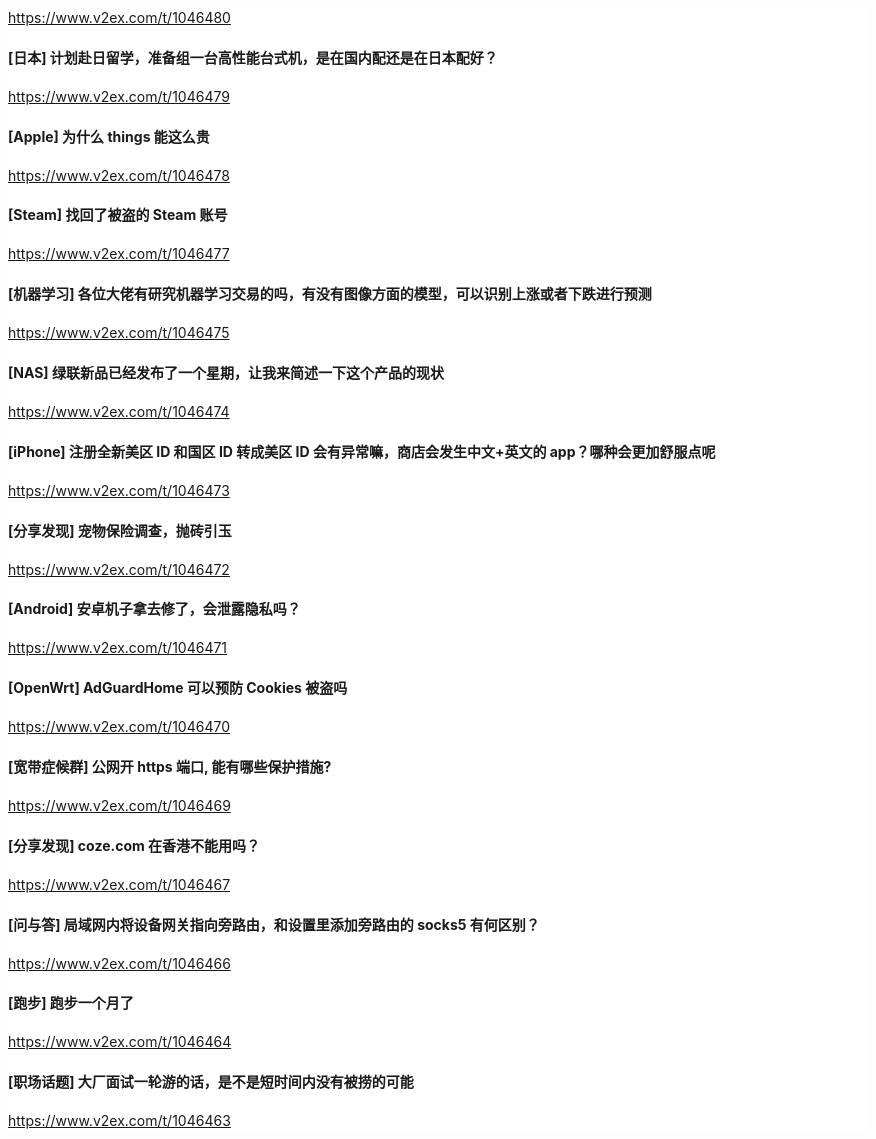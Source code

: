 <span style="color: blue!80!green"><https://www.v2ex.com/t/1046480></span>

#### \[日本\] 计划赴日留学，准备组一台高性能台式机，是在国内配还是在日本配好？

<span style="color: blue!80!green"><https://www.v2ex.com/t/1046479></span>

#### \[Apple\] 为什么 things 能这么贵

<span style="color: blue!80!green"><https://www.v2ex.com/t/1046478></span>

#### \[Steam\] 找回了被盗的 Steam 账号

<span style="color: blue!80!green"><https://www.v2ex.com/t/1046477></span>

#### \[机器学习\] 各位大佬有研究机器学习交易的吗，有没有图像方面的模型，可以识别上涨或者下跌进行预测

<span style="color: blue!80!green"><https://www.v2ex.com/t/1046475></span>

#### \[NAS\] 绿联新品已经发布了一个星期，让我来简述一下这个产品的现状

<span style="color: blue!80!green"><https://www.v2ex.com/t/1046474></span>

#### \[iPhone\] 注册全新美区 ID 和国区 ID 转成美区 ID 会有异常嘛，商店会发生中文+英文的 app？哪种会更加舒服点呢

<span style="color: blue!80!green"><https://www.v2ex.com/t/1046473></span>

#### \[分享发现\] 宠物保险调查，抛砖引玉

<span style="color: blue!80!green"><https://www.v2ex.com/t/1046472></span>

#### \[Android\] 安卓机子拿去修了，会泄露隐私吗？

<span style="color: blue!80!green"><https://www.v2ex.com/t/1046471></span>

#### \[OpenWrt\] AdGuardHome 可以预防 Cookies 被盗吗

<span style="color: blue!80!green"><https://www.v2ex.com/t/1046470></span>

#### \[宽带症候群\] 公网开 https 端口, 能有哪些保护措施?

<span style="color: blue!80!green"><https://www.v2ex.com/t/1046469></span>

#### \[分享发现\] coze.com 在香港不能用吗？

<span style="color: blue!80!green"><https://www.v2ex.com/t/1046467></span>

#### \[问与答\] 局域网内将设备网关指向旁路由，和设置里添加旁路由的 socks5 有何区别？

<span style="color: blue!80!green"><https://www.v2ex.com/t/1046466></span>

#### \[跑步\] 跑步一个月了

<span style="color: blue!80!green"><https://www.v2ex.com/t/1046464></span>

#### \[职场话题\] 大厂面试一轮游的话，是不是短时间内没有被捞的可能

<span style="color: blue!80!green"><https://www.v2ex.com/t/1046463></span>
